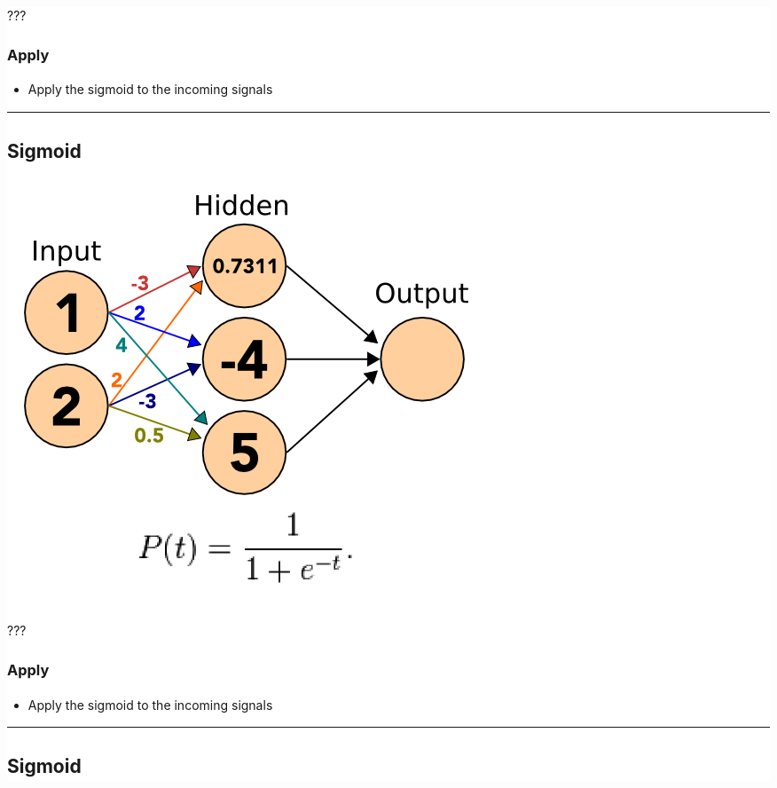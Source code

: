 ???

### Apply

  + Apply the sigmoid to the incoming signals

---

## Sigmoid

  <img src="img/ann4.png"/>

???

### Apply

  + Apply the sigmoid to the incoming signals

---

## Sigmoid
